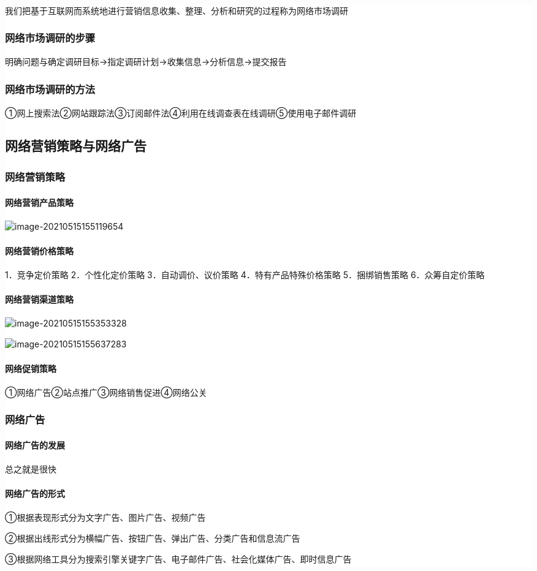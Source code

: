 我们把基于互联网而系统地进行营销信息收集、整理、分析和研究的过程称为网络市场调研

### 网络市场调研的步骤

明确问题与确定调研目标->指定调研计划->收集信息->分析信息->提交报告

### 网络市场调研的方法

①网上搜索法②网站跟踪法③订阅邮件法④利用在线调查表在线调研⑤使用电子邮件调研

## 网络营销策略与网络广告

### 网络营销策略

#### 网络营销产品策略

![image-20210515155119654](C:\Users\BUPT-longgui\AppData\Roaming\Typora\typora-user-images\image-20210515155119654.png)



#### 网络营销价格策略

1．竞争定价策略
2．个性化定价策略
3．自动调价、议价策略
4．特有产品特殊价格策略
5．捆绑销售策略
6．众筹自定价策略

#### 网络营销渠道策略

![image-20210515155353328](C:\Users\BUPT-longgui\AppData\Roaming\Typora\typora-user-images\image-20210515155353328.png)

![image-20210515155637283](C:\Users\BUPT-longgui\AppData\Roaming\Typora\typora-user-images\image-20210515155637283.png)



#### 网络促销策略

①网络广告②站点推广③网络销售促进④网络公关

### 网络广告

#### 网络广告的发展

总之就是很快

#### 网络广告的形式

①根据表现形式分为文字广告、图片广告、视频广告

②根据出线形式分为横幅广告、按钮广告、弹出广告、分类广告和信息流广告

③根据网络工具分为搜索引擎关键字广告、电子邮件广告、社会化媒体广告、即时信息广告
